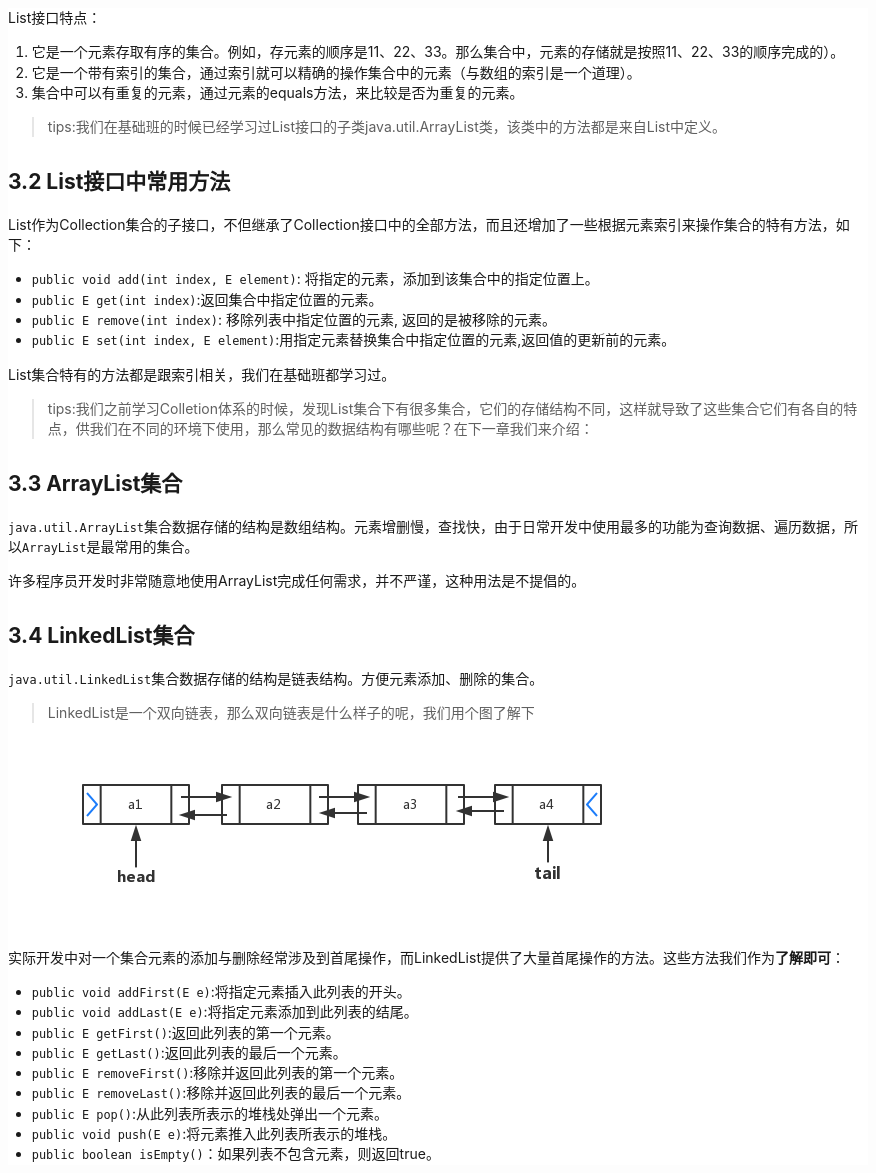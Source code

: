 List接口特点：

1. 它是一个元素存取有序的集合。例如，存元素的顺序是11、22、33。那么集合中，元素的存储就是按照11、22、33的顺序完成的）。
2. 它是一个带有索引的集合，通过索引就可以精确的操作集合中的元素（与数组的索引是一个道理）。
3. 集合中可以有重复的元素，通过元素的equals方法，来比较是否为重复的元素。

> tips:我们在基础班的时候已经学习过List接口的子类java.util.ArrayList类，该类中的方法都是来自List中定义。

## 3.2 List接口中常用方法

List作为Collection集合的子接口，不但继承了Collection接口中的全部方法，而且还增加了一些根据元素索引来操作集合的特有方法，如下：

- `public void add(int index, E element)`: 将指定的元素，添加到该集合中的指定位置上。
- `public E get(int index)`:返回集合中指定位置的元素。
- `public E remove(int index)`: 移除列表中指定位置的元素, 返回的是被移除的元素。
- `public E set(int index, E element)`:用指定元素替换集合中指定位置的元素,返回值的更新前的元素。

List集合特有的方法都是跟索引相关，我们在基础班都学习过。

> tips:我们之前学习Colletion体系的时候，发现List集合下有很多集合，它们的存储结构不同，这样就导致了这些集合它们有各自的特点，供我们在不同的环境下使用，那么常见的数据结构有哪些呢？在下一章我们来介绍：

## 3.3 ArrayList集合

`java.util.ArrayList`集合数据存储的结构是数组结构。元素增删慢，查找快，由于日常开发中使用最多的功能为查询数据、遍历数据，所以`ArrayList`是最常用的集合。

许多程序员开发时非常随意地使用ArrayList完成任何需求，并不严谨，这种用法是不提倡的。

## 3.4 LinkedList集合

`java.util.LinkedList`集合数据存储的结构是链表结构。方便元素添加、删除的集合。

> LinkedList是一个双向链表，那么双向链表是什么样子的呢，我们用个图了解下

![](img/%E5%8F%8C%E5%90%91%E9%93%BE%E8%A1%A8.png)

实际开发中对一个集合元素的添加与删除经常涉及到首尾操作，而LinkedList提供了大量首尾操作的方法。这些方法我们作为**了解即可**：

- `public void addFirst(E e)`:将指定元素插入此列表的开头。
- `public void addLast(E e)`:将指定元素添加到此列表的结尾。
- `public E getFirst()`:返回此列表的第一个元素。
- `public E getLast()`:返回此列表的最后一个元素。
- `public E removeFirst()`:移除并返回此列表的第一个元素。
- `public E removeLast()`:移除并返回此列表的最后一个元素。
- `public E pop()`:从此列表所表示的堆栈处弹出一个元素。
- `public void push(E e)`:将元素推入此列表所表示的堆栈。
- `public boolean isEmpty()`：如果列表不包含元素，则返回true。
